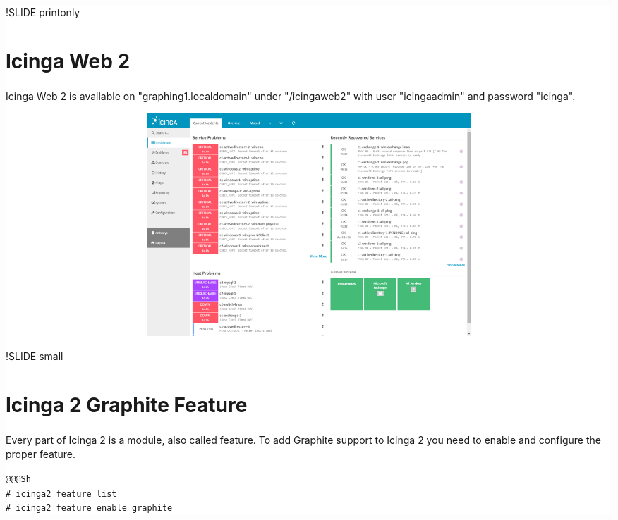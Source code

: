 
!SLIDE printonly
# Icinga Web 2

Icinga Web 2 is available on "graphing1.localdomain" under "/icingaweb2" with user "icingaadmin" and password "icinga".

<center><img src="./_images/icingaweb2.png" style="width:460px"/></center>


!SLIDE small
# Icinga 2 Graphite Feature

Every part of Icinga 2 is a module, also called feature. To add Graphite support to Icinga 2 you need to enable and configure the proper feature.

    @@@Sh 
    # icinga2 feature list
    # icinga2 feature enable graphite
